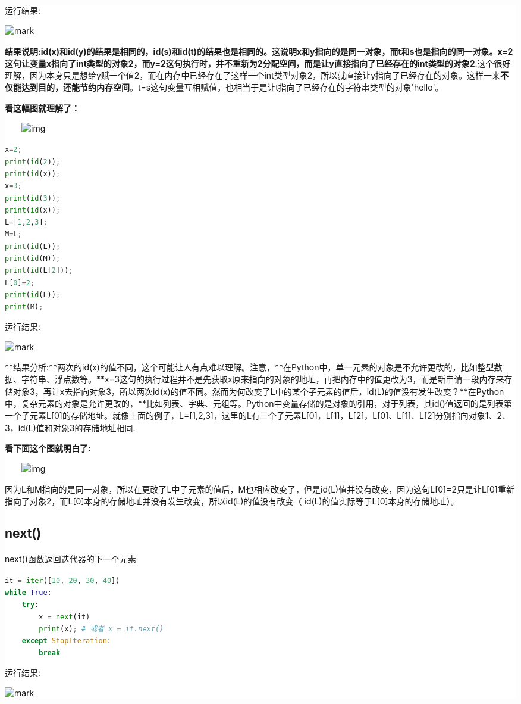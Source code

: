 运行结果:

![mark](https://blogimg.nos-eastchina1.126.net/171229/d9i27aEKKg.png)

**结果说明:**id(x)和id(y)的结果是相同的，id(s)和id(t)的结果也是相同的。这说明x和y指向的是同一对象，而t和s也是指向的同一对象。x=2这句让变量x指向了int类型的对象2，而y=2这句执行时，并不重新为2分配空间，而是**让y直接指向了已经存在的int类型的对象2**.这个很好理解，因为本身只是想给y赋一个值2，而在内存中已经存在了这样一个int类型对象2，所以就直接让y指向了已经存在的对象。这样一来**不仅能达到目的，还能节约内存空间**。t=s这句变量互相赋值，也相当于是让t指向了已经存在的字符串类型的对象'hello'。

**看这幅图就理解了：**

　　![img](http://images.cnitblog.com/blog/288799/201303/15155442-4f2d077a181e4c37bc8691c2739a911f.jpg)



```python
x=2;
print(id(2)); 
print(id(x)); 
x=3;
print(id(3)); 
print(id(x)); 
L=[1,2,3];
M=L;
print(id(L));
print(id(M)); 
print(id(L[2])); 
L[0]=2;
print(id(L)); 
print(M); 
```

运行结果:

![mark](https://blogimg.nos-eastchina1.126.net/171229/HDCKE684L4.png)



**结果分析:**两次的id(x)的值不同，这个可能让人有点难以理解。注意，**在Python中，单一元素的对象是不允许更改的，比如整型数据、字符串、浮点数等。**x=3这句的执行过程并不是先获取x原来指向的对象的地址，再把内存中的值更改为3，而是新申请一段内存来存储对象3，再让x去指向对象3，所以两次id(x)的值不同。然而为何改变了L中的某个子元素的值后，id(L)的值没有发生改变？**在Python中，复杂元素的对象是允许更改的，**比如列表、字典、元组等。Python中变量存储的是对象的引用，对于列表，其id()值返回的是列表第一个子元素L[0]的存储地址。就像上面的例子，L=[1,2,3]，这里的L有三个子元素L[0]，L[1]，L[2]，L[0]、L[1]、L[2]分别指向对象1、2、3，id(L)值和对象3的存储地址相同.

**看下面这个图就明白了:**

　　![img](http://images.cnitblog.com/blog/288799/201303/15162702-c783bec88969421ebc16950714812a06.jpg)

因为L和M指向的是同一对象，所以在更改了L中子元素的值后，M也相应改变了，但是id(L)值并没有改变，因为这句L[0]=2只是让L[0]重新指向了对象2，而L[0]本身的存储地址并没有发生改变，所以id(L)的值没有改变（ id(L)的值实际等于L[0]本身的存储地址）。

## next()

next()函数返回迭代器的下一个元素

```python
it = iter([10, 20, 30, 40])
while True:
    try:
        x = next(it)
        print(x); # 或者 x = it.next()
    except StopIteration:
        break
```

运行结果:

![mark](https://blogimg.nos-eastchina1.126.net/171229/m4DBDAJ72h.png)
